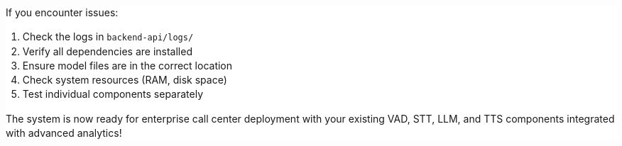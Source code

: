 If you encounter issues:
1. Check the logs in `backend-api/logs/`
2. Verify all dependencies are installed
3. Ensure model files are in the correct location
4. Check system resources (RAM, disk space)
5. Test individual components separately

The system is now ready for enterprise call center deployment with your existing VAD, STT, LLM, and TTS components integrated with advanced analytics!